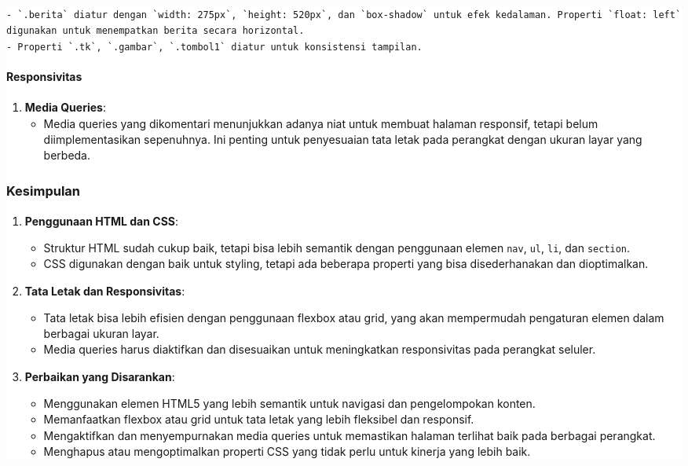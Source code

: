     - `.berita` diatur dengan `width: 275px`, `height: 520px`, dan `box-shadow` untuk efek kedalaman. Properti `float: left` digunakan untuk menempatkan berita secara horizontal.
    - Properti `.tk`, `.gambar`, `.tombol1` diatur untuk konsistensi tampilan.

#### Responsivitas

1. **Media Queries**:
    - Media queries yang dikomentari menunjukkan adanya niat untuk membuat halaman responsif, tetapi belum diimplementasikan sepenuhnya. Ini penting untuk penyesuaian tata letak pada perangkat dengan ukuran layar yang berbeda.

### Kesimpulan

1. **Penggunaan HTML dan CSS**:
    
    - Struktur HTML sudah cukup baik, tetapi bisa lebih semantik dengan penggunaan elemen `nav`, `ul`, `li`, dan `section`.
    - CSS digunakan dengan baik untuk styling, tetapi ada beberapa properti yang bisa disederhanakan dan dioptimalkan.
2. **Tata Letak dan Responsivitas**:
    
    - Tata letak bisa lebih efisien dengan penggunaan flexbox atau grid, yang akan mempermudah pengaturan elemen dalam berbagai ukuran layar.
    - Media queries harus diaktifkan dan disesuaikan untuk meningkatkan responsivitas pada perangkat seluler.
3. **Perbaikan yang Disarankan**:
    
    - Menggunakan elemen HTML5 yang lebih semantik untuk navigasi dan pengelompokan konten.
    - Memanfaatkan flexbox atau grid untuk tata letak yang lebih fleksibel dan responsif.
    - Mengaktifkan dan menyempurnakan media queries untuk memastikan halaman terlihat baik pada berbagai perangkat.
    - Menghapus atau mengoptimalkan properti CSS yang tidak perlu untuk kinerja yang lebih baik.

